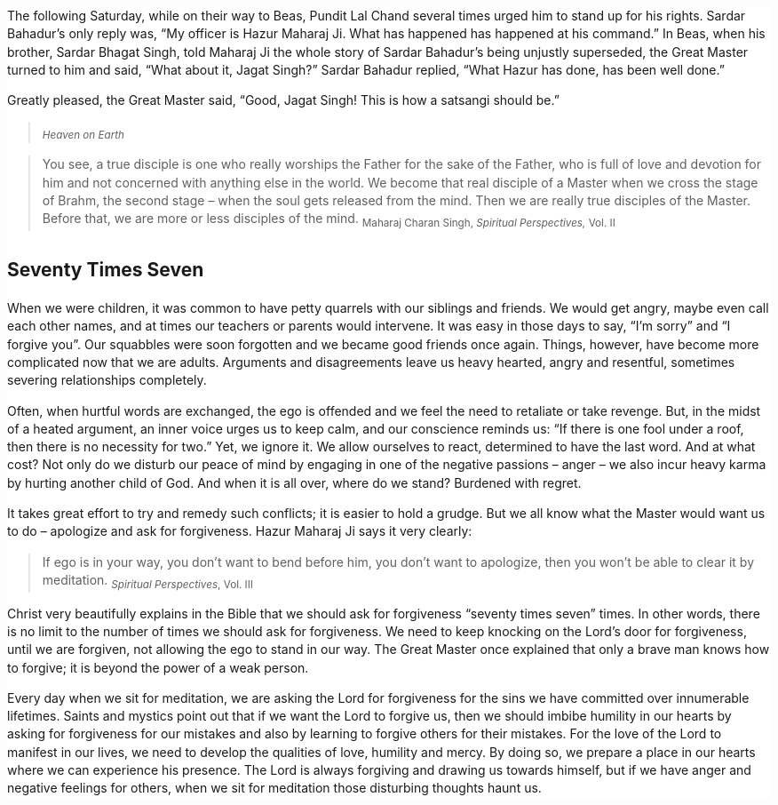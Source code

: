 The following Saturday, while on their way to Beas, Pundit Lal Chand several times urged him to stand up for his rights. Sardar Bahadur’s only reply was, “My officer is Hazur Maharaj Ji. What has happened has happened at his command.” In Beas, when his brother, Sardar Bhagat Singh, told Maharaj Ji the whole story of Sardar Bahadur’s being unjustly superseded, the Great Master turned to him and said, “What about it, Jagat Singh?” Sardar Bahadur replied, “What Hazur has done, has been well done.”

Greatly pleased, the Great Master said, “Good, Jagat Singh! This is how a satsangi should be.”
> <sub>_Heaven on Earth_</sub>

> You see, a true disciple is one who really worships the Father for the sake of the Father, who is full of love and devotion for him and not concerned with anything else in the world. We become that real disciple of a Master when we cross the stage of Brahm, the second stage – when the soul gets released from the mind.
> Then we are really true disciples of the Master. Before that, we are more or less disciples of the mind.
> <sub>Maharaj Charan Singh, _Spiritual Perspectives,_ Vol. II</sub>

## Seventy Times Seven

When we were children, it was common to have petty quarrels with our siblings and friends. We would get angry, maybe even call each other names, and at times our teachers or parents would intervene. It was easy in those days to say, “I’m sorry” and “I forgive you”. Our squabbles were soon forgotten and we became good friends once again. Things, however, have become more complicated now that we are adults. Arguments and disagreements leave us heavy hearted, angry and resentful, sometimes severing relationships completely.

Often, when hurtful words are exchanged, the ego is offended and we feel the need to retaliate or take revenge. But, in the midst of a heated argument, an inner voice urges us to keep calm, and our conscience reminds us: “If there is one fool under a roof, then there is no necessity for two.” Yet, we ignore it. We allow ourselves to react, determined to have the last word. And at what cost? Not only do we disturb our peace of mind by engaging in one of the negative passions – anger – we also incur heavy karma by hurting another child of God. And when it is all over, where do we stand? Burdened with regret.

It takes great effort to try and remedy such conflicts; it is easier to hold a grudge. But we all know what the Master would want us to do – apologize and ask for forgiveness. Hazur Maharaj Ji says it very clearly:

> If ego is in your way, you don’t want to bend before him, you don’t want to apologize, then you won’t be able to clear it by meditation.
> <sub>_Spiritual Perspectives_, Vol. III</sub>

Christ very beautifully explains in the Bible that we should ask for forgiveness “seventy times seven” times. In other words, there is no limit to the number of times we should ask for forgiveness. We need to keep knocking on the Lord’s door for forgiveness, until we are forgiven, not allowing the ego to stand in our way. The Great Master once explained that only a brave man knows how to forgive; it is beyond the power of a weak person.

Every day when we sit for meditation, we are asking the Lord for forgiveness for the sins we have committed over innumerable lifetimes. Saints and mystics point out that if we want the Lord to forgive us, then we should imbibe humility in our hearts by asking for forgiveness for our mistakes and also by learning to forgive others for their mistakes. For the love of the Lord to manifest in our lives, we need to develop the qualities of love, humility and mercy. By doing so, we prepare a place in our hearts where we can experience his presence. The Lord is always forgiving and drawing us towards himself, but if we have anger and negative feelings for others, when we sit for meditation those disturbing thoughts haunt us.
